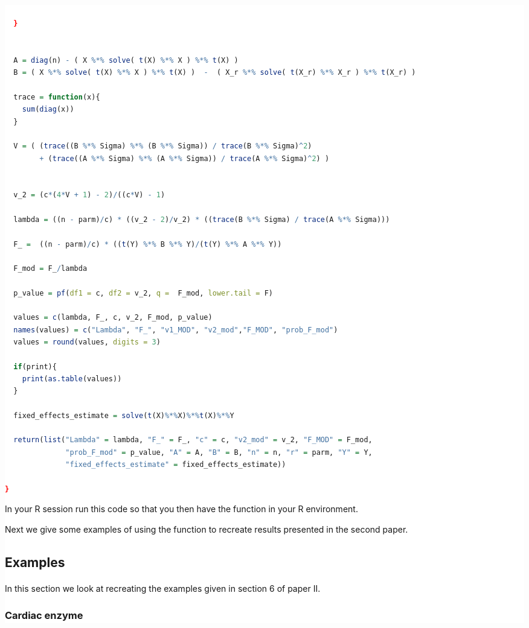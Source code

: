 ```r
    
  }
  
  
  A = diag(n) - ( X %*% solve( t(X) %*% X ) %*% t(X) )
  B = ( X %*% solve( t(X) %*% X ) %*% t(X) )  -  ( X_r %*% solve( t(X_r) %*% X_r ) %*% t(X_r) ) 
  
  trace = function(x){
    sum(diag(x))
  }
  
  V = ( (trace((B %*% Sigma) %*% (B %*% Sigma)) / trace(B %*% Sigma)^2)
        + (trace((A %*% Sigma) %*% (A %*% Sigma)) / trace(A %*% Sigma)^2) )   
  
  
  v_2 = (c*(4*V + 1) - 2)/((c*V) - 1)
  
  lambda = ((n - parm)/c) * ((v_2 - 2)/v_2) * ((trace(B %*% Sigma) / trace(A %*% Sigma)))
  
  F_ =  ((n - parm)/c) * ((t(Y) %*% B %*% Y)/(t(Y) %*% A %*% Y))
  
  F_mod = F_/lambda
  
  p_value = pf(df1 = c, df2 = v_2, q =  F_mod, lower.tail = F)
  
  values = c(lambda, F_, c, v_2, F_mod, p_value)
  names(values) = c("Lambda", "F_", "v1_MOD", "v2_mod","F_MOD", "prob_F_mod")
  values = round(values, digits = 3)
  
  if(print){
    print(as.table(values))
  }
  
  fixed_effects_estimate = solve(t(X)%*%X)%*%t(X)%*%Y
  
  return(list("Lambda" = lambda, "F_" = F_, "c" = c, "v2_mod" = v_2, "F_MOD" = F_mod,       
              "prob_F_mod" = p_value, "A" = A, "B" = B, "n" = n, "r" = parm, "Y" = Y,
              "fixed_effects_estimate" = fixed_effects_estimate))
  
}
```


In your R session run this code so that you then have the function in your R environment.

Next we give some examples of using the function to recreate results presented in the second paper.

## Examples

In this section we look at recreating the examples given in section 6 of paper II. 

### Cardiac enzyme
